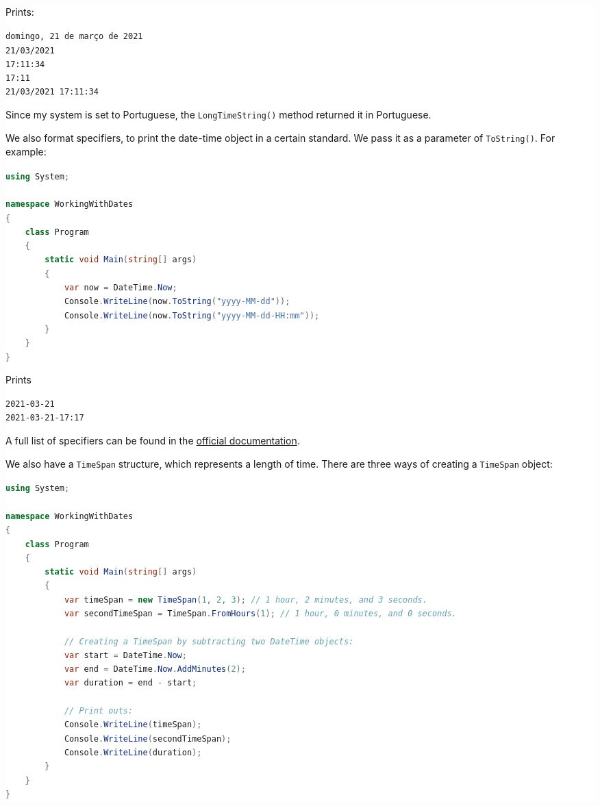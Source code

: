 Prints:

```
domingo, 21 de março de 2021
21/03/2021
17:11:34
17:11
21/03/2021 17:11:34
```

Since my system is set to Portuguese, the `LongTimeString()` method returned it in Portuguese.

We also format specifiers, to print the date-time object in a certain standard. We pass it as a parameter of `ToString()`. For example:

```cs
using System;

namespace WorkingWithDates
{
    class Program
    {
        static void Main(string[] args)
        {
            var now = DateTime.Now;
            Console.WriteLine(now.ToString("yyyy-MM-dd"));
            Console.WriteLine(now.ToString("yyyy-MM-dd-HH:mm"));
        }
    }
}
```

Prints

```
2021-03-21
2021-03-21-17:17
```

A full list of specifiers can be found in the [official documentation]((https://docs.microsoft.com/en-us/dotnet/standard/base-types/standard-numeric-format-strings#standard-format-specifiers)).

We also have a `TimeSpan` structure, which represents a length of time. There are three ways of creating a `TimeSpan` object:

```cs
using System;

namespace WorkingWithDates
{
    class Program
    {
        static void Main(string[] args)
        {
            var timeSpan = new TimeSpan(1, 2, 3); // 1 hour, 2 minutes, and 3 seconds.
            var secondTimeSpan = TimeSpan.FromHours(1); // 1 hour, 0 minutes, and 0 seconds.

            // Creating a TimeSpan by subtracting two DateTime objects:
            var start = DateTime.Now;
            var end = DateTime.Now.AddMinutes(2);
            var duration = end - start;

            // Print outs:
            Console.WriteLine(timeSpan);
            Console.WriteLine(secondTimeSpan);
            Console.WriteLine(duration);
        }
    }
}
```